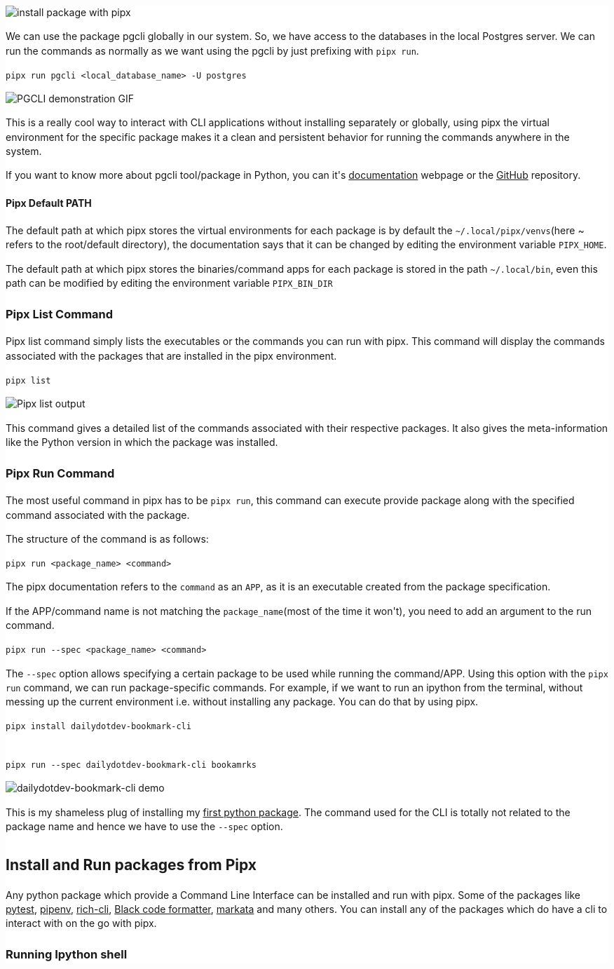</code></pre>
<p><img src="https://res.cloudinary.com/techstructive-blog/image/upload/v1647783261/blog-media/du830o3fbqogvkaesxnq.png" alt="install package with pipx"></p>
<p>We can use the package pgcli globally in our system. So, we have access to the databases in the local Postgres server. We can run the commands as normally as we want using the pgcli by just prefixing with <code>pipx run</code>.</p>
<pre><code>pipx run pgcli &lt;local_database_name&gt; -U postgres
</code></pre>
<p><img src="https://res.cloudinary.com/techstructive-blog/image/upload/v1647782221/blog-media/dfpwlxkh5ybqj5pdos8d.gif" alt="PGCLI demonstration GIF"></p>
<p>This is a really cool way to interact with CLI applications without installing separately or globally, using pipx the virtual environment for the specific package makes it a clean and persistent behavior for running the commands anywhere in the system.</p>
<p>If you want to know more about pgcli tool/package in Python, you can it's <a href="https://www.pgcli.com/docs">documentation</a> webpage or the <a href="https://github.com/dbcli/pgcli">GitHub</a> repository.</p>
<h4>Pipx Default PATH</h4>
<p>The default path at which pipx stores the virtual environments for each package is by default the <code>~/.local/pipx/venvs</code>(here ~ refers to the root/default directory), the documentation says that it can be changed by editing the environment variable <code>PIPX_HOME</code>.</p>
<p>The default path at which pipx stores the binaries/command apps for each package is stored in the path <code>~/.local/bin</code>, even this path can be modified by editing the environment variable <code>PIPX_BIN_DIR</code></p>
<h3>Pipx List Command</h3>
<p>Pipx list command simply lists the executables or the commands you can run with pipx. This command will display the commands associated with the packages that are installed in the pipx environment.</p>
<pre><code>pipx list
</code></pre>
<p><img src="https://res.cloudinary.com/techstructive-blog/image/upload/v1647782349/blog-media/qu95nynklbuceqqd9qke.png" alt="Pipx list output"></p>
<p>This command gives a detailed list of the commands associated with their respective packages. It also gives the meta-information like the Python version in which the package was installed.</p>
<h3>Pipx Run Command</h3>
<p>The most useful command in pipx has to be <code>pipx run</code>, this command can execute provide package along with the specified command associated with the package.</p>
<p>The structure of the command is as follows:</p>
<pre><code>pipx run &lt;package_name&gt; &lt;command&gt;
</code></pre>
<p>The pipx documentation refers to the <code>command</code> as an <code>APP</code>, as it is an executable created from the package specification.</p>
<p>If the APP/command name is not matching the <code>package_name</code>(most of the time it won't), you need to add an argument to the run command.</p>
<pre><code>pipx run --spec &lt;package_name&gt; &lt;command&gt;
</code></pre>
<p>The <code>--spec</code> option allows specifying a certain package to be used while running the command/APP. Using this option with the <code>pipx run</code> command, we can run package-specific commands. For example, if we want to run an ipython from the terminal, without messing up the current environment i.e. without installing any package. You can do that by using pipx.</p>
<pre><code>pipx install dailydotdev-bookmark-cli

pipx run --spec dailydotdev-bookmark-cli bookamrks
</code></pre>
<p><img src="https://res.cloudinary.com/techstructive-blog/image/upload/v1647782547/blog-media/vsfmwlzazqtosuwttexb.gif" alt="dailydotdev-bookmark-cli demo"></p>
<p>This is my shameless plug of installing my <a href="https://github.com/Mr-Destructive/bookmarks-cli">first python package</a>. The command used for the CLI is totally not related to the package name and hence we have to use the <code>--spec</code> option.</p>
<h2>Install and Run packages from Pipx</h2>
<p>Any python package which provide a Command Line Interface can be installed and run with pipx. Some of the packages like <a href="https://docs.pytest.org/en/7.1.x/contents.html">pytest</a>, <a href="https://pipenv-fork.readthedocs.io/en/latest/install.html">pipenv</a>, <a href="https://github.com/Textualize/rich-cli">rich-cli</a>, <a href="https://github.com/psf/black">Black code formatter</a>, <a href="https://markata.dev/">markata</a> and many others.
You can install any of the packages which do have a cli to interact with on the go with pipx.</p>
<h3>Running Ipython shell</h3>